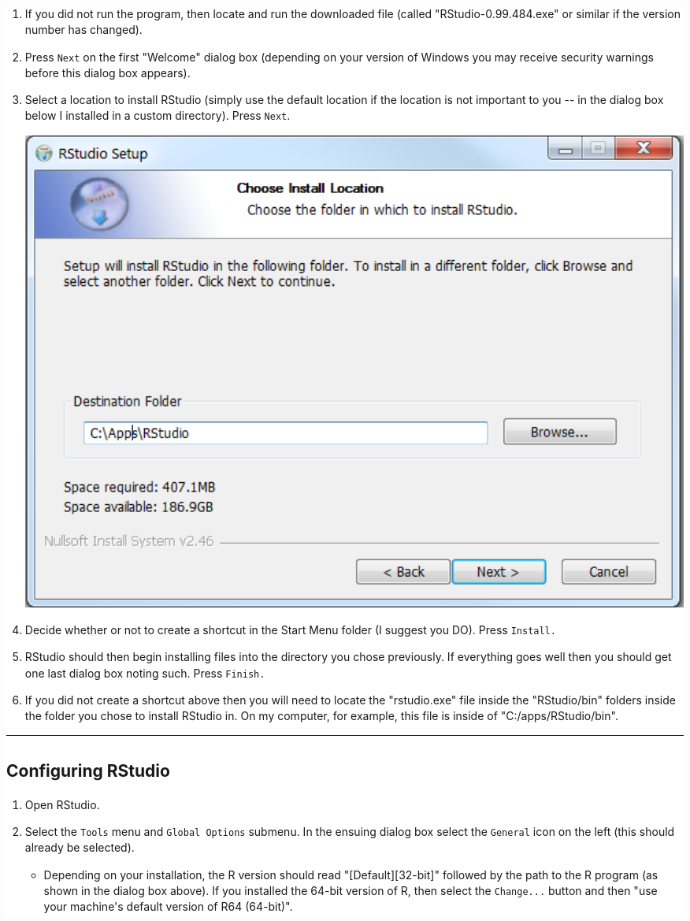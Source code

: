 1. If you did not run the program, then locate and run the downloaded file (called "RStudio-0.99.484.exe" or similar if the version number has changed).

1. Press `Next` on the first "Welcome" dialog box (depending on your version of Windows you may receive security warnings before this dialog box appears).

1. Select a location to install RStudio (simply use the default location if the location is not important to you -- in the dialog box below I installed in a custom directory).  Press `Next`.

    <div class="ctrstaticimg">
    <img src="figures/RStudio_WinInstall_Directory.PNG" width="100%">
    </div>

1. Decide whether or not to create a shortcut in the Start Menu folder (I suggest you DO).  Press `Install.`

1. RStudio should then begin installing files into the directory you chose previously.  If everything goes well then you should get one last dialog box noting such.  Press `Finish.`

1. If you did not create a shortcut above then you will need to locate the "rstudio.exe" file inside the "RStudio/bin" folders inside the folder you chose to install RStudio in.  On my computer, for example, this file is inside of "C:/apps/RStudio/bin".

----

## Configuring RStudio

1. Open RStudio.

1. Select the `Tools` menu and `Global Options` submenu.  In the ensuing dialog box select the `General` icon on the left (this should already be selected).

    * Depending on your installation, the R version should read "[Default][32-bit]" followed by the path to the R program (as shown in the dialog box above).  If you installed the 64-bit version of R, then select the `Change...` button and then "use your machine's default version of R64 (64-bit)".
    